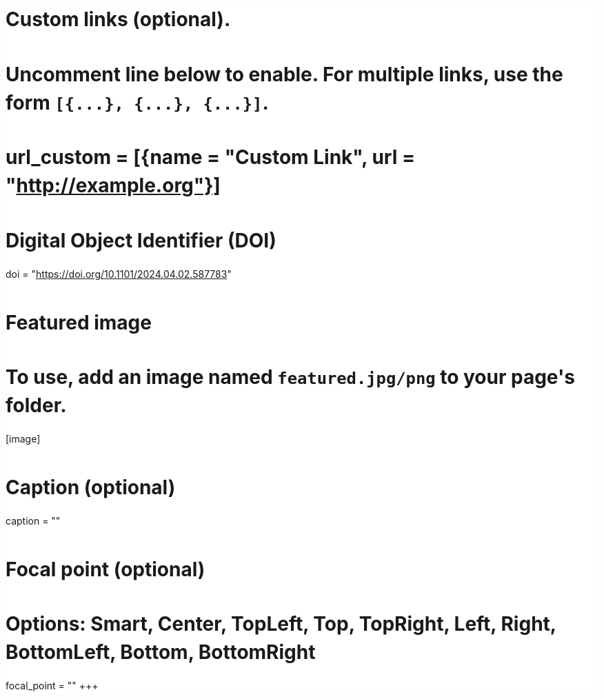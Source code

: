 # Custom links (optional).
#   Uncomment line below to enable. For multiple links, use the form `[{...}, {...}, {...}]`.
# url_custom = [{name = "Custom Link", url = "http://example.org"}]


# Digital Object Identifier (DOI)
doi = "https://doi.org/10.1101/2024.04.02.587783"



# Featured image
# To use, add an image named `featured.jpg/png` to your page's folder. 
[image]
  # Caption (optional)
  caption = ""

  # Focal point (optional)
  # Options: Smart, Center, TopLeft, Top, TopRight, Left, Right, BottomLeft, Bottom, BottomRight
  focal_point = ""
+++
